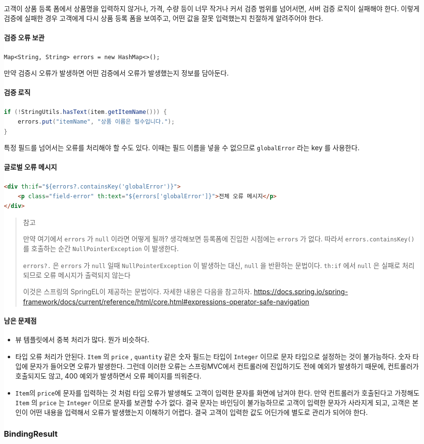 고객이 상품 등록 폼에서 상품명을 입력하지 않거나, 가격, 수량 등이 너무 작거나 커서 검증 범위를 넘어서면, 서버 검증 로직이 실패해야 한다. 
이렇게 검증에 실패한 경우 고객에게 다시 상품 등록 폼을 보여주고, 어떤 값을 잘못 입력했는지 친절하게 알려주어야 한다.

#### 검증 오류 보관

`Map<String, String> errors = new HashMap<>();`

만약 검증시 오류가 발생하면 어떤 검증에서 오류가 발생했는지 정보를 담아둔다.

#### 검증 로직


```java
if (!StringUtils.hasText(item.getItemName())) { 
    errors.put("itemName", "상품 이름은 필수입니다.");
}
```

특정 필드를 넘어서는 오류를 처리해야 할 수도 있다. 이때는 필드 이름을 넣을 수 없으므로 `globalError` 라는 key 를 사용한다.


#### 글로벌 오류 메시지
```html
<div th:if="${errors?.containsKey('globalError')}">
    <p class="field-error" th:text="${errors['globalError']}">전체 오류 메시지</p>
</div>
```

> 참고
> 
> 만약 여기에서 `errors` 가 `null` 이라면 어떻게 될까?
> 생각해보면 등록폼에 진입한 시점에는 `errors` 가 없다.
> 따라서 `errors.containsKey()` 를 호출하는 순간 `NullPointerException` 이 발생한다.
> 
> `errors?.` 은 `errors` 가 `null` 일때 `NullPointerException` 이 발생하는 대신, `null` 을 반환하는 문법이다.
> `th:if` 에서 `null` 은 실패로 처리되므로 오류 메시지가 출력되지 않는다
> 
> 이것은 스프링의 SpringEL이 제공하는 문법이다. 자세한 내용은 다음을 참고하자.
> https://docs.spring.io/spring-framework/docs/current/reference/html/core.html#expressions-operator-safe-navigation

#### 남은 문제점

* 뷰 템플릿에서 중복 처리가 많다. 뭔가 비슷하다.

* 타입 오류 처리가 안된다. `Item` 의 `price` , `quantity` 같은 숫자 필드는 
  타입이 `Integer` 이므로 문자 타입으로 설정하는 것이 불가능하다.
  숫자 타입에 문자가 들어오면 오류가 발생한다. 
  그런데 이러한 오류는 스프링MVC에서 컨트롤러에 진입하기도 전에 예외가 발생하기 때문에, 
  컨트롤러가 호출되지도 않고, 400 예외가 발생하면서 오류 페이지를 띄워준다.

* `Item`의 `price`에 문자를 입력하는 것 처럼 타입 오류가 발생해도 고객이 입력한 문자를 화면에 남겨야 한다. 
  만약 컨트롤러가 호출된다고 가정해도 `Item` 의 `price` 는 `Integer` 이므로 문자를 보관할 수가 없다. 
  결국 문자는 바인딩이 불가능하므로 고객이 입력한 문자가 사라지게 되고, 고객은 본인이 어떤 내용을 입력해서 오류가 발생했는지 이해하기 어렵다.
  결국 고객이 입력한 값도 어딘가에 별도로 관리가 되어야 한다.

### BindingResult
